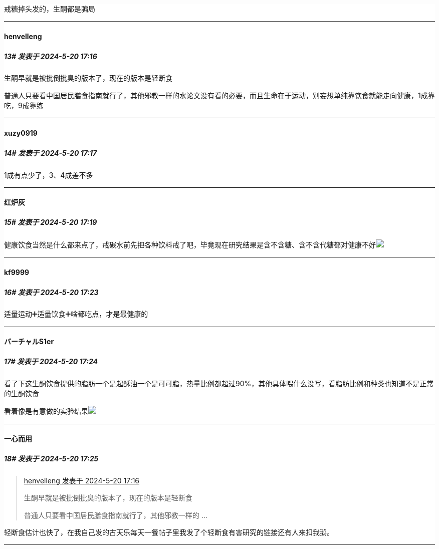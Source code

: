 戒糖掉头发的，生酮都是骗局

*****

####  henvelleng  
##### 13#       发表于 2024-5-20 17:16

生酮早就是被批倒批臭的版本了，现在的版本是轻断食

普通人只要看中国居民膳食指南就行了，其他邪教一样的水论文没有看的必要，而且生命在于运动，别妄想单纯靠饮食就能走向健康，1成靠吃，9成靠练

*****

####  xuzy0919  
##### 14#       发表于 2024-5-20 17:17

1成有点少了，3、4成差不多

*****

####  红炉灰  
##### 15#       发表于 2024-5-20 17:19

健康饮食当然是什么都来点了，戒碳水前先把各种饮料戒了吧，毕竟现在研究结果是含不含糖、含不含代糖都对健康不好<img src="https://static.saraba1st.com/image/smiley/face2017/245.png" referrerpolicy="no-referrer">

*****

####  kf9999  
##### 16#       发表于 2024-5-20 17:23

适量运动➕适量饮食➕啥都吃点，才是最健康的

*****

####  バーチャルS1er  
##### 17#       发表于 2024-5-20 17:24

看了下这生酮饮食提供的脂肪一个是起酥油一个是可可脂，热量比例都超过90%，其他具体喂什么没写，看脂肪比例和种类也知道不是正常的生酮饮食

看着像是有意做的实验结果<img src="https://static.saraba1st.com/image/smiley/face2017/009.gif" referrerpolicy="no-referrer">

*****

####  一心而用  
##### 18#       发表于 2024-5-20 17:25

<blockquote><a href="httphttps://bbs.saraba1st.com/2b/forum.php?mod=redirect&amp;goto=findpost&amp;pid=64942267&amp;ptid=2184116" target="_blank">henvelleng 发表于 2024-5-20 17:16</a>

生酮早就是被批倒批臭的版本了，现在的版本是轻断食

普通人只要看中国居民膳食指南就行了，其他邪教一样的 ...</blockquote>
轻断食估计也快了，在我自己发的古天乐每天一餐帖子里我发了个轻断食有害研究的链接还有人来扣我鹅。

*****
